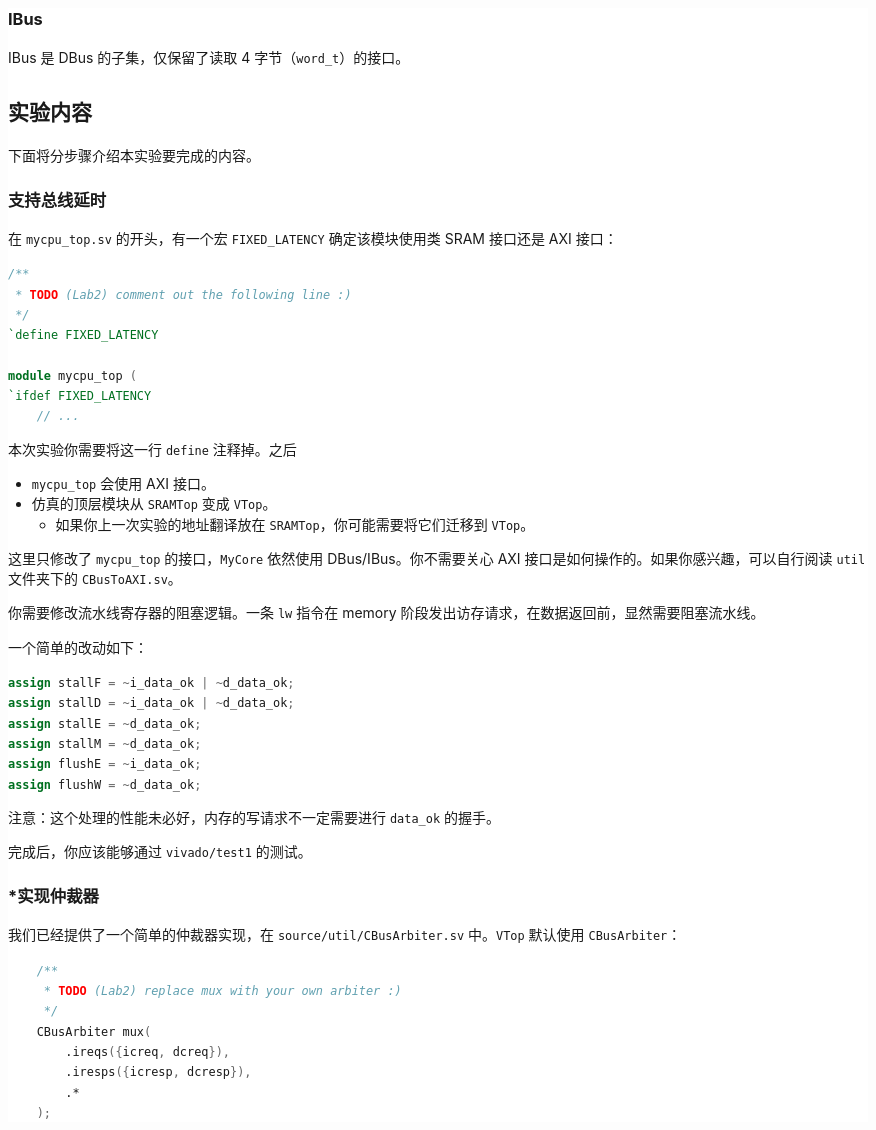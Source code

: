 ### IBus

IBus 是 DBus 的子集，仅保留了读取 4 字节（`word_t`）的接口。

## 实验内容

下面将分步骤介绍本实验要完成的内容。

### 支持总线延时

在 `mycpu_top.sv` 的开头，有一个宏 `FIXED_LATENCY` 确定该模块使用类 SRAM 接口还是 AXI 接口：

```verilog
/**
 * TODO (Lab2) comment out the following line :)
 */
`define FIXED_LATENCY

module mycpu_top (
`ifdef FIXED_LATENCY
    // ...
```

本次实验你需要将这一行 `define` 注释掉。之后

* `mycpu_top` 会使用 AXI 接口。
* 仿真的顶层模块从 `SRAMTop` 变成 `VTop`。
    * 如果你上一次实验的地址翻译放在 `SRAMTop`，你可能需要将它们迁移到 `VTop`。

这里只修改了 `mycpu_top` 的接口，`MyCore` 依然使用 DBus/IBus。你不需要关心 AXI 接口是如何操作的。如果你感兴趣，可以自行阅读 `util` 文件夹下的 `CBusToAXI.sv`。

你需要修改流水线寄存器的阻塞逻辑。一条 `lw` 指令在 memory 阶段发出访存请求，在数据返回前，显然需要阻塞流水线。

一个简单的改动如下：

```verilog
assign stallF = ~i_data_ok | ~d_data_ok;
assign stallD = ~i_data_ok | ~d_data_ok;
assign stallE = ~d_data_ok;
assign stallM = ~d_data_ok;
assign flushE = ~i_data_ok;
assign flushW = ~d_data_ok;
```

注意：这个处理的性能未必好，内存的写请求不一定需要进行 `data_ok` 的握手。

完成后，你应该能够通过 `vivado/test1` 的测试。

### *实现仲裁器

我们已经提供了一个简单的仲裁器实现，在 `source/util/CBusArbiter.sv` 中。`VTop` 默认使用 `CBusArbiter`：

```verilog
    /**
     * TODO (Lab2) replace mux with your own arbiter :)
     */
    CBusArbiter mux(
        .ireqs({icreq, dcreq}),
        .iresps({icresp, dcresp}),
        .*
    );
```
